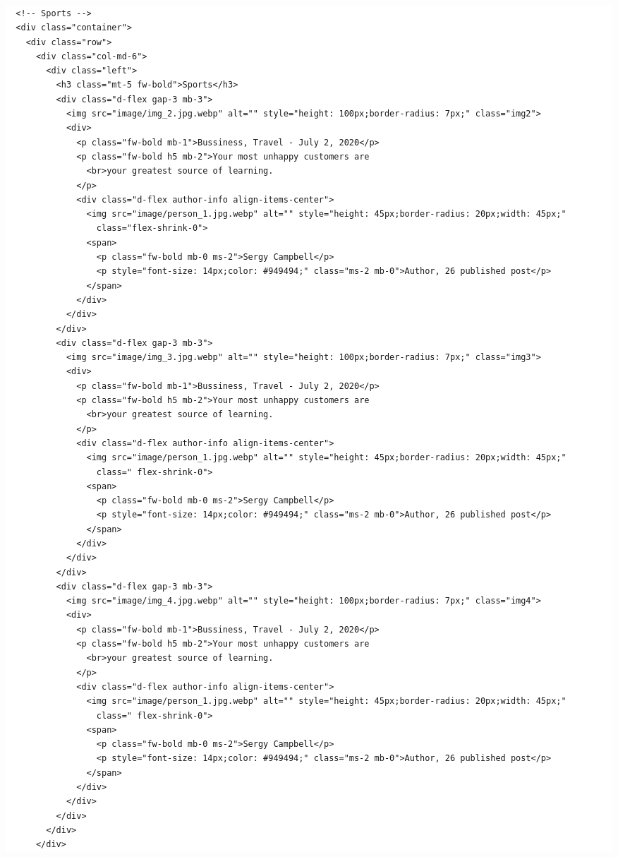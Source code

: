 
      <!-- Sports -->
      <div class="container">
        <div class="row">
          <div class="col-md-6">
            <div class="left">
              <h3 class="mt-5 fw-bold">Sports</h3>
              <div class="d-flex gap-3 mb-3">
                <img src="image/img_2.jpg.webp" alt="" style="height: 100px;border-radius: 7px;" class="img2">
                <div>
                  <p class="fw-bold mb-1">Bussiness, Travel - July 2, 2020</p>
                  <p class="fw-bold h5 mb-2">Your most unhappy customers are
                    <br>your greatest source of learning.
                  </p>
                  <div class="d-flex author-info align-items-center">
                    <img src="image/person_1.jpg.webp" alt="" style="height: 45px;border-radius: 20px;width: 45px;"
                      class="flex-shrink-0">
                    <span>
                      <p class="fw-bold mb-0 ms-2">Sergy Campbell</p>
                      <p style="font-size: 14px;color: #949494;" class="ms-2 mb-0">Author, 26 published post</p>
                    </span>
                  </div>
                </div>
              </div>
              <div class="d-flex gap-3 mb-3">
                <img src="image/img_3.jpg.webp" alt="" style="height: 100px;border-radius: 7px;" class="img3">
                <div>
                  <p class="fw-bold mb-1">Bussiness, Travel - July 2, 2020</p>
                  <p class="fw-bold h5 mb-2">Your most unhappy customers are
                    <br>your greatest source of learning.
                  </p>
                  <div class="d-flex author-info align-items-center">
                    <img src="image/person_1.jpg.webp" alt="" style="height: 45px;border-radius: 20px;width: 45px;"
                      class=" flex-shrink-0">
                    <span>
                      <p class="fw-bold mb-0 ms-2">Sergy Campbell</p>
                      <p style="font-size: 14px;color: #949494;" class="ms-2 mb-0">Author, 26 published post</p>
                    </span>
                  </div>
                </div>
              </div>
              <div class="d-flex gap-3 mb-3">
                <img src="image/img_4.jpg.webp" alt="" style="height: 100px;border-radius: 7px;" class="img4">
                <div>
                  <p class="fw-bold mb-1">Bussiness, Travel - July 2, 2020</p>
                  <p class="fw-bold h5 mb-2">Your most unhappy customers are
                    <br>your greatest source of learning.
                  </p>
                  <div class="d-flex author-info align-items-center">
                    <img src="image/person_1.jpg.webp" alt="" style="height: 45px;border-radius: 20px;width: 45px;"
                      class=" flex-shrink-0">
                    <span>
                      <p class="fw-bold mb-0 ms-2">Sergy Campbell</p>
                      <p style="font-size: 14px;color: #949494;" class="ms-2 mb-0">Author, 26 published post</p>
                    </span>
                  </div>
                </div>
              </div>
            </div>
          </div>
